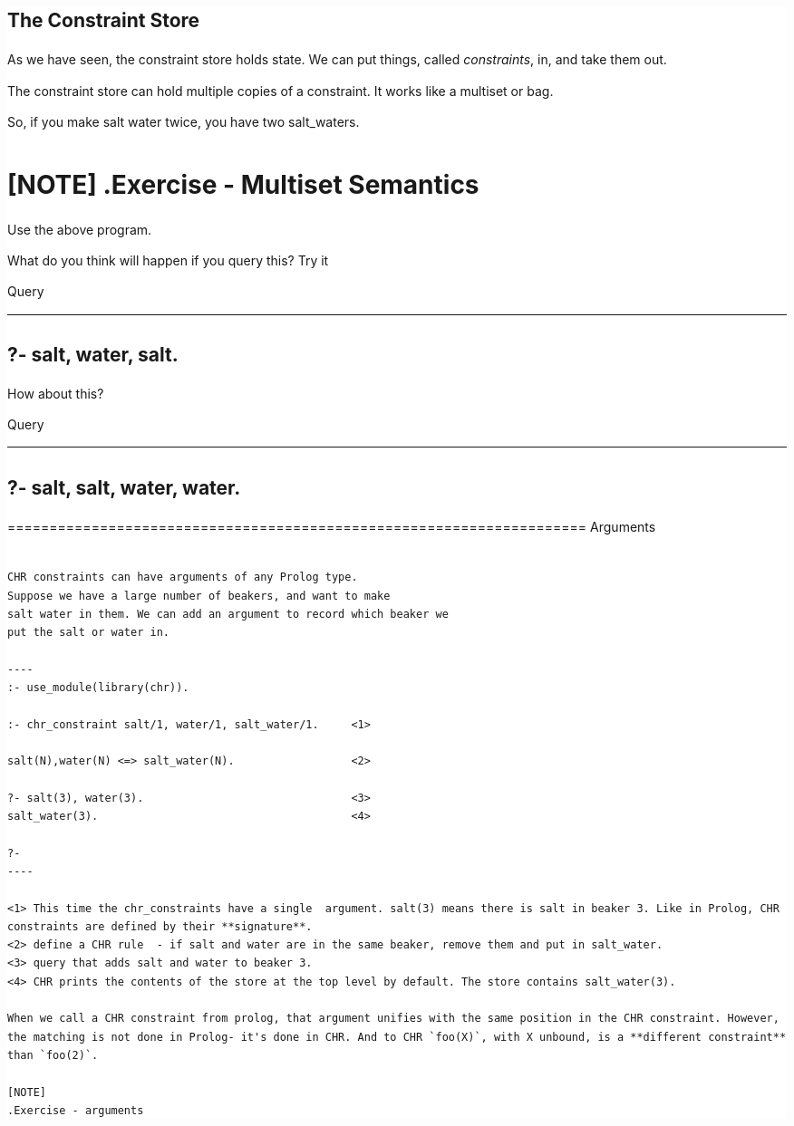 
The Constraint Store
--------------------

As we have seen, the constraint store holds state. We can put things, called _constraints_, in, and take them out. 

The constraint store can hold multiple copies of a constraint. It works like a multiset or bag.

So, if you make salt water twice, you have two salt_waters. 

[NOTE]
.Exercise - Multiset Semantics
=====================================================================
Use the above program.

What do you think will happen if you query this? Try it

Query 

----
?- salt, water, salt.
----

How about this?

Query

----
?- salt, salt, water, water.
----

=====================================================================
Arguments
~~~~~~~~~

CHR constraints can have arguments of any Prolog type. 
Suppose we have a large number of beakers, and want to make
salt water in them. We can add an argument to record which beaker we
put the salt or water in.

----
:- use_module(library(chr)).

:- chr_constraint salt/1, water/1, salt_water/1.     <1>

salt(N),water(N) <=> salt_water(N).                  <2>

?- salt(3), water(3).                                <3>
salt_water(3).                                       <4>

?- 
----

<1> This time the chr_constraints have a single  argument. salt(3) means there is salt in beaker 3. Like in Prolog, CHR constraints are defined by their **signature**.
<2> define a CHR rule  - if salt and water are in the same beaker, remove them and put in salt_water.
<3> query that adds salt and water to beaker 3.
<4> CHR prints the contents of the store at the top level by default. The store contains salt_water(3).

When we call a CHR constraint from prolog, that argument unifies with the same position in the CHR constraint. However, the matching is not done in Prolog- it's done in CHR. And to CHR `foo(X)`, with X unbound, is a **different constraint** than `foo(2)`.

[NOTE]
.Exercise - arguments
~~~~~~~~~